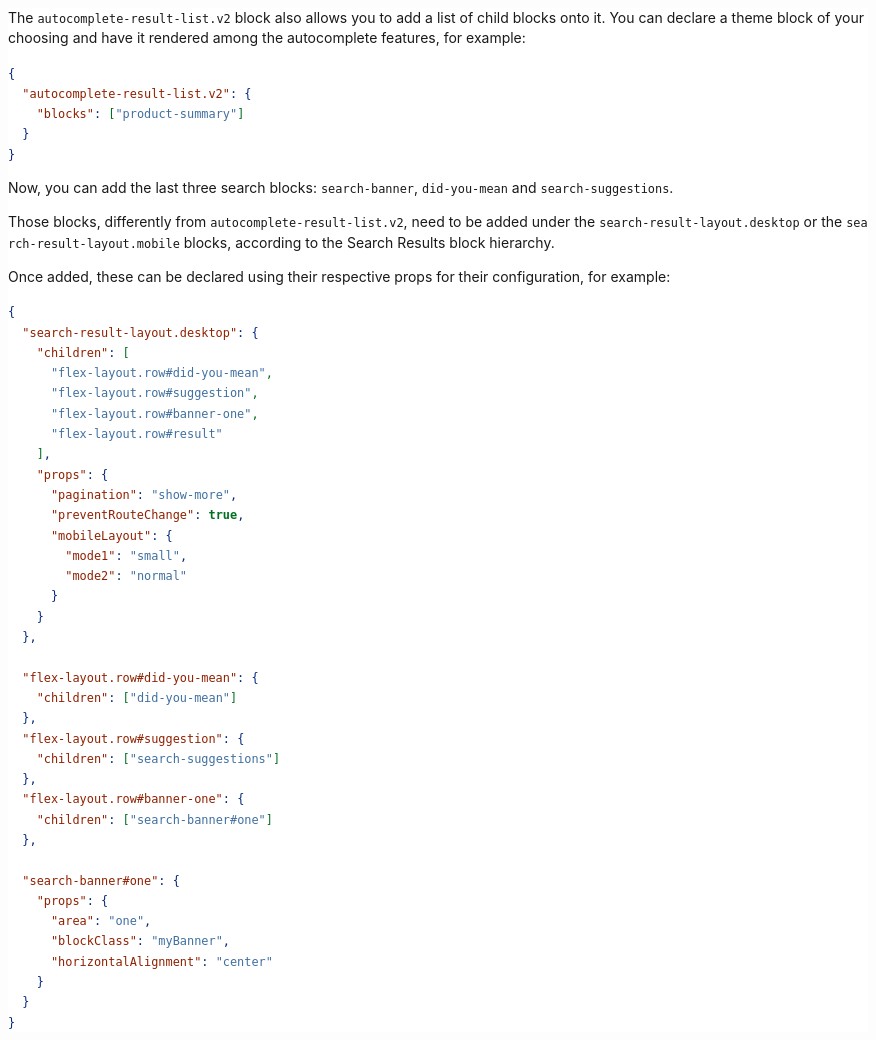 The `autocomplete-result-list.v2` block also allows you to add a list of child blocks onto it. You can declare a theme block of your choosing and have it rendered among the autocomplete features, for example:

```json
{
  "autocomplete-result-list.v2": {
    "blocks": ["product-summary"]
  }
}
```

Now, you can add the last three search blocks: `search-banner`, `did-you-mean` and `search-suggestions`.

Those blocks, differently from `autocomplete-result-list.v2`, need to be added under the `search-result-layout.desktop` or the `search-result-layout.mobile` blocks, according to the Search Results block hierarchy.

Once added, these can be declared using their respective props for their configuration, for example:

```json
{
  "search-result-layout.desktop": {
    "children": [
      "flex-layout.row#did-you-mean",
      "flex-layout.row#suggestion",
      "flex-layout.row#banner-one",
      "flex-layout.row#result"
    ],
    "props": {
      "pagination": "show-more",
      "preventRouteChange": true,
      "mobileLayout": {
        "mode1": "small",
        "mode2": "normal"
      }
    }
  },

  "flex-layout.row#did-you-mean": {
    "children": ["did-you-mean"]
  },
  "flex-layout.row#suggestion": {
    "children": ["search-suggestions"]
  },
  "flex-layout.row#banner-one": {
    "children": ["search-banner#one"]
  },

  "search-banner#one": {
    "props": {
      "area": "one",
      "blockClass": "myBanner",
      "horizontalAlignment": "center"
    }
  }
}
```
